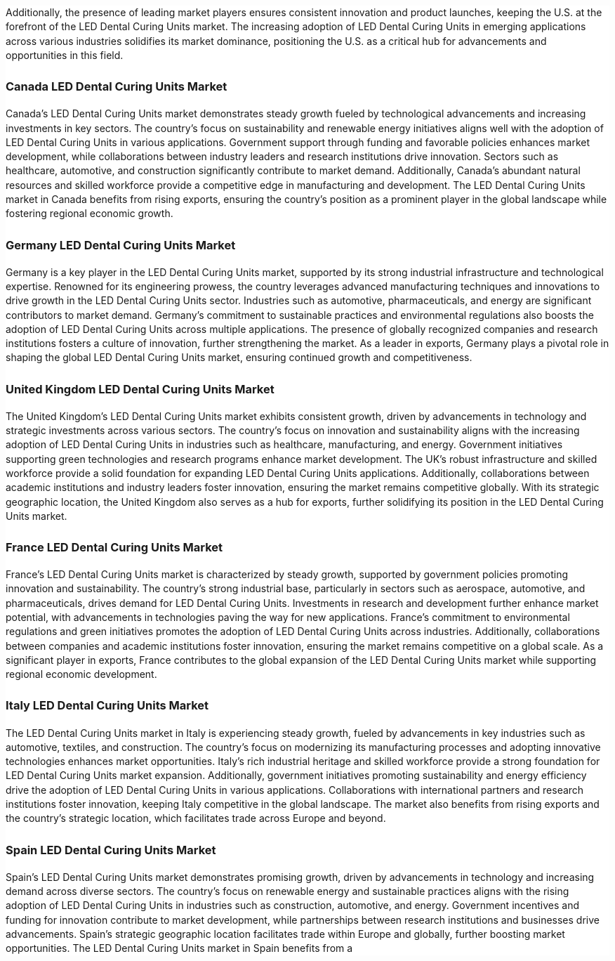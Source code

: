 Additionally, the presence of leading market players ensures consistent innovation and product launches, keeping the U.S. at the forefront of the LED Dental Curing Units market. The increasing adoption of LED Dental Curing Units in emerging applications across various industries solidifies its market dominance, positioning the U.S. as a critical hub for advancements and opportunities in this field.</p><h3>Canada LED Dental Curing Units Market</h3><p>Canada&rsquo;s LED Dental Curing Units market demonstrates steady growth fueled by technological advancements and increasing investments in key sectors. The country&rsquo;s focus on sustainability and renewable energy initiatives aligns well with the adoption of LED Dental Curing Units in various applications. Government support through funding and favorable policies enhances market development, while collaborations between industry leaders and research institutions drive innovation. Sectors such as healthcare, automotive, and construction significantly contribute to market demand. Additionally, Canada&rsquo;s abundant natural resources and skilled workforce provide a competitive edge in manufacturing and development. The LED Dental Curing Units market in Canada benefits from rising exports, ensuring the country&rsquo;s position as a prominent player in the global landscape while fostering regional economic growth.</p><h3>Germany LED Dental Curing Units Market</h3><p>Germany is a key player in the LED Dental Curing Units market, supported by its strong industrial infrastructure and technological expertise. Renowned for its engineering prowess, the country leverages advanced manufacturing techniques and innovations to drive growth in the LED Dental Curing Units sector. Industries such as automotive, pharmaceuticals, and energy are significant contributors to market demand. Germany&rsquo;s commitment to sustainable practices and environmental regulations also boosts the adoption of LED Dental Curing Units across multiple applications. The presence of globally recognized companies and research institutions fosters a culture of innovation, further strengthening the market. As a leader in exports, Germany plays a pivotal role in shaping the global LED Dental Curing Units market, ensuring continued growth and competitiveness.</p><h3>United Kingdom LED Dental Curing Units Market</h3><p>The United Kingdom&rsquo;s LED Dental Curing Units market exhibits consistent growth, driven by advancements in technology and strategic investments across various sectors. The country&rsquo;s focus on innovation and sustainability aligns with the increasing adoption of LED Dental Curing Units in industries such as healthcare, manufacturing, and energy. Government initiatives supporting green technologies and research programs enhance market development. The UK&rsquo;s robust infrastructure and skilled workforce provide a solid foundation for expanding LED Dental Curing Units applications. Additionally, collaborations between academic institutions and industry leaders foster innovation, ensuring the market remains competitive globally. With its strategic geographic location, the United Kingdom also serves as a hub for exports, further solidifying its position in the LED Dental Curing Units market.</p><h3>France LED Dental Curing Units Market</h3><p>France&rsquo;s LED Dental Curing Units market is characterized by steady growth, supported by government policies promoting innovation and sustainability. The country&rsquo;s strong industrial base, particularly in sectors such as aerospace, automotive, and pharmaceuticals, drives demand for LED Dental Curing Units. Investments in research and development further enhance market potential, with advancements in technologies paving the way for new applications. France&rsquo;s commitment to environmental regulations and green initiatives promotes the adoption of LED Dental Curing Units across industries. Additionally, collaborations between companies and academic institutions foster innovation, ensuring the market remains competitive on a global scale. As a significant player in exports, France contributes to the global expansion of the LED Dental Curing Units market while supporting regional economic development.</p><h3>Italy LED Dental Curing Units Market</h3><p>The LED Dental Curing Units market in Italy is experiencing steady growth, fueled by advancements in key industries such as automotive, textiles, and construction. The country&rsquo;s focus on modernizing its manufacturing processes and adopting innovative technologies enhances market opportunities. Italy&rsquo;s rich industrial heritage and skilled workforce provide a strong foundation for LED Dental Curing Units market expansion. Additionally, government initiatives promoting sustainability and energy efficiency drive the adoption of LED Dental Curing Units in various applications. Collaborations with international partners and research institutions foster innovation, keeping Italy competitive in the global landscape. The market also benefits from rising exports and the country&rsquo;s strategic location, which facilitates trade across Europe and beyond.</p><h3>Spain LED Dental Curing Units Market</h3><p>Spain&rsquo;s LED Dental Curing Units market demonstrates promising growth, driven by advancements in technology and increasing demand across diverse sectors. The country&rsquo;s focus on renewable energy and sustainable practices aligns with the rising adoption of LED Dental Curing Units in industries such as construction, automotive, and energy. Government incentives and funding for innovation contribute to market development, while partnerships between research institutions and businesses drive advancements. Spain&rsquo;s strategic geographic location facilitates trade within Europe and globally, further boosting market opportunities. The LED Dental Curing Units market in Spain benefits from a